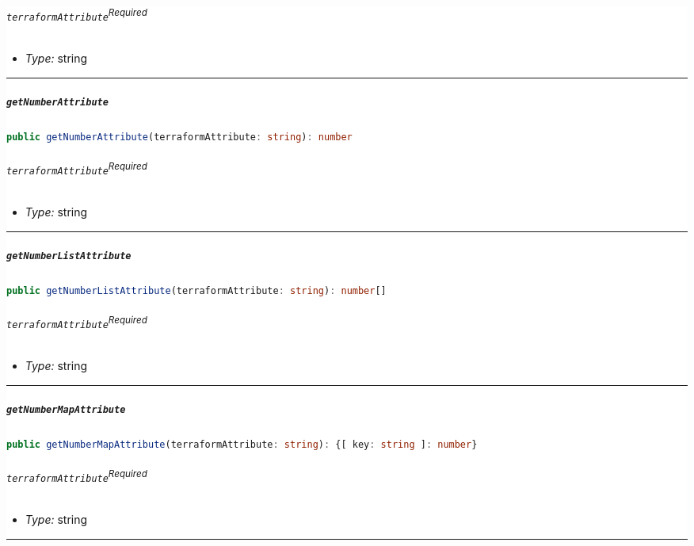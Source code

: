 ###### `terraformAttribute`<sup>Required</sup> <a name="terraformAttribute" id="rhizo-co-terraform-provider-oci.devopsRepositorySetting.DevopsRepositorySetting.getListAttribute.parameter.terraformAttribute"></a>

- *Type:* string

---

##### `getNumberAttribute` <a name="getNumberAttribute" id="rhizo-co-terraform-provider-oci.devopsRepositorySetting.DevopsRepositorySetting.getNumberAttribute"></a>

```typescript
public getNumberAttribute(terraformAttribute: string): number
```

###### `terraformAttribute`<sup>Required</sup> <a name="terraformAttribute" id="rhizo-co-terraform-provider-oci.devopsRepositorySetting.DevopsRepositorySetting.getNumberAttribute.parameter.terraformAttribute"></a>

- *Type:* string

---

##### `getNumberListAttribute` <a name="getNumberListAttribute" id="rhizo-co-terraform-provider-oci.devopsRepositorySetting.DevopsRepositorySetting.getNumberListAttribute"></a>

```typescript
public getNumberListAttribute(terraformAttribute: string): number[]
```

###### `terraformAttribute`<sup>Required</sup> <a name="terraformAttribute" id="rhizo-co-terraform-provider-oci.devopsRepositorySetting.DevopsRepositorySetting.getNumberListAttribute.parameter.terraformAttribute"></a>

- *Type:* string

---

##### `getNumberMapAttribute` <a name="getNumberMapAttribute" id="rhizo-co-terraform-provider-oci.devopsRepositorySetting.DevopsRepositorySetting.getNumberMapAttribute"></a>

```typescript
public getNumberMapAttribute(terraformAttribute: string): {[ key: string ]: number}
```

###### `terraformAttribute`<sup>Required</sup> <a name="terraformAttribute" id="rhizo-co-terraform-provider-oci.devopsRepositorySetting.DevopsRepositorySetting.getNumberMapAttribute.parameter.terraformAttribute"></a>

- *Type:* string

---